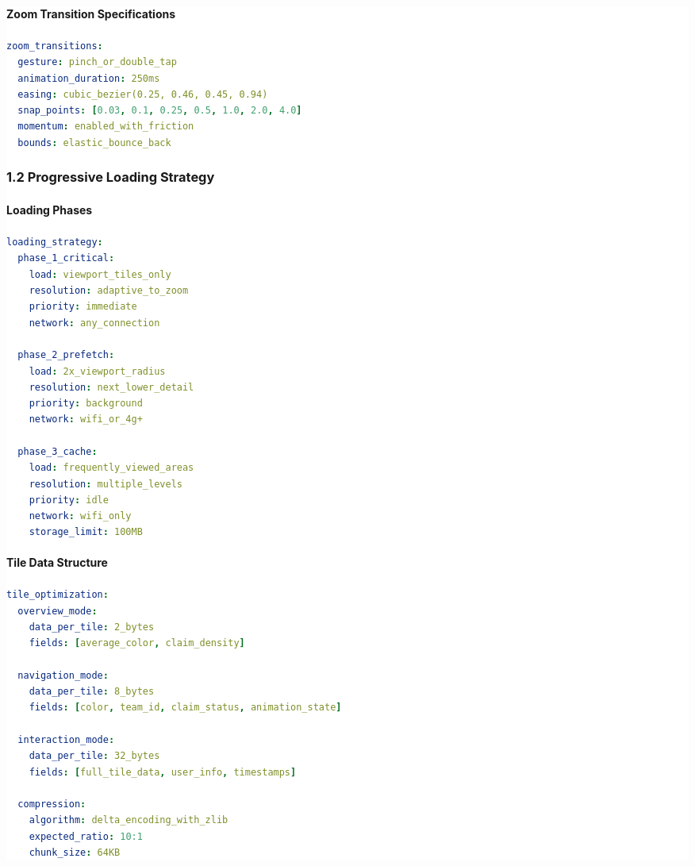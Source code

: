 #### Zoom Transition Specifications

```yaml
zoom_transitions:
  gesture: pinch_or_double_tap
  animation_duration: 250ms
  easing: cubic_bezier(0.25, 0.46, 0.45, 0.94)
  snap_points: [0.03, 0.1, 0.25, 0.5, 1.0, 2.0, 4.0]
  momentum: enabled_with_friction
  bounds: elastic_bounce_back
```

### 1.2 Progressive Loading Strategy

#### Loading Phases

```yaml
loading_strategy:
  phase_1_critical:
    load: viewport_tiles_only
    resolution: adaptive_to_zoom
    priority: immediate
    network: any_connection
    
  phase_2_prefetch:
    load: 2x_viewport_radius
    resolution: next_lower_detail
    priority: background
    network: wifi_or_4g+
    
  phase_3_cache:
    load: frequently_viewed_areas
    resolution: multiple_levels
    priority: idle
    network: wifi_only
    storage_limit: 100MB
```

#### Tile Data Structure

```yaml
tile_optimization:
  overview_mode:
    data_per_tile: 2_bytes
    fields: [average_color, claim_density]
    
  navigation_mode:
    data_per_tile: 8_bytes
    fields: [color, team_id, claim_status, animation_state]
    
  interaction_mode:
    data_per_tile: 32_bytes
    fields: [full_tile_data, user_info, timestamps]
    
  compression:
    algorithm: delta_encoding_with_zlib
    expected_ratio: 10:1
    chunk_size: 64KB
```
